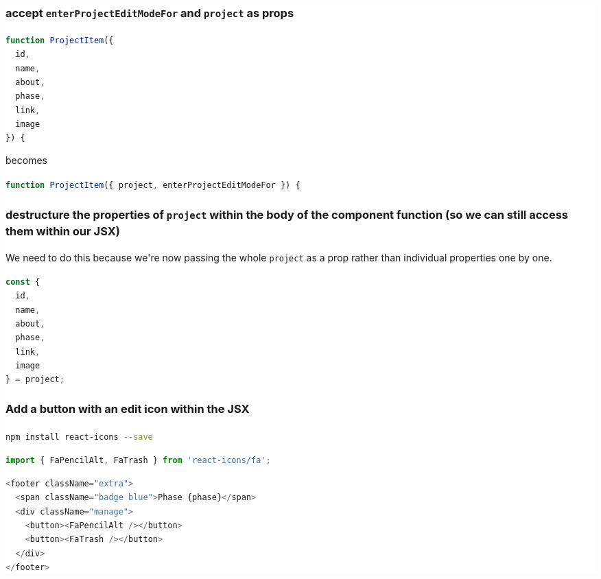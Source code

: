 ### accept `enterProjectEditModeFor` and `project` as props

```jsx
function ProjectItem({
  id,
  name,
  about,
  phase,
  link,
  image
}) {
```

becomes

```jsx
function ProjectItem({ project, enterProjectEditModeFor }) {
```

### destructure the properties of `project` within the body of the component function (so we can still access them within our JSX)

We need to do this because we're now passing the whole `project` as a prop rather than individual properties one by one.

```js
const {
  id,
  name,
  about,
  phase,
  link,
  image
} = project;
```
  
### Add a button with an edit icon within the JSX

```bash
npm install react-icons --save
```

```jsx
import { FaPencilAlt, FaTrash } from 'react-icons/fa';
```

```js
<footer className="extra">
  <span className="badge blue">Phase {phase}</span>
  <div className="manage">
    <button><FaPencilAlt /></button>
    <button><FaTrash /></button>
  </div>
</footer>
```
